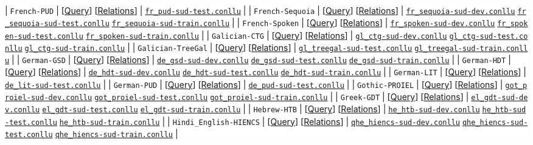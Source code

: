 | `French-PUD` | [[Query](http://match.grew.fr/?corpus=SUD_French-PUD@2.5)] [[Relations](http://match.grew.fr/_tables/SUD_French-PUD@2.5.html)] | [`fr_pud-sud-test.conllu`](http://grew.fr/download/sud-treebanks-v2.5/SUD_French-PUD/fr_pud-sud-test.conllu) |
| `French-Sequoia` | [[Query](http://match.grew.fr/?corpus=SUD_French-Sequoia@2.5)] [[Relations](http://match.grew.fr/_tables/SUD_French-Sequoia@2.5.html)] | [`fr_sequoia-sud-dev.conllu`](http://grew.fr/download/sud-treebanks-v2.5/SUD_French-Sequoia/fr_sequoia-sud-dev.conllu) [`fr_sequoia-sud-test.conllu`](http://grew.fr/download/sud-treebanks-v2.5/SUD_French-Sequoia/fr_sequoia-sud-test.conllu) [`fr_sequoia-sud-train.conllu`](http://grew.fr/download/sud-treebanks-v2.5/SUD_French-Sequoia/fr_sequoia-sud-train.conllu) |
| `French-Spoken` | [[Query](http://match.grew.fr/?corpus=SUD_French-Spoken@2.5)] [[Relations](http://match.grew.fr/_tables/SUD_French-Spoken@2.5.html)] | [`fr_spoken-sud-dev.conllu`](http://grew.fr/download/sud-treebanks-v2.5/SUD_French-Spoken/fr_spoken-sud-dev.conllu) [`fr_spoken-sud-test.conllu`](http://grew.fr/download/sud-treebanks-v2.5/SUD_French-Spoken/fr_spoken-sud-test.conllu) [`fr_spoken-sud-train.conllu`](http://grew.fr/download/sud-treebanks-v2.5/SUD_French-Spoken/fr_spoken-sud-train.conllu) |
| `Galician-CTG` | [[Query](http://match.grew.fr/?corpus=SUD_Galician-CTG@2.5)] [[Relations](http://match.grew.fr/_tables/SUD_Galician-CTG@2.5.html)] | [`gl_ctg-sud-dev.conllu`](http://grew.fr/download/sud-treebanks-v2.5/SUD_Galician-CTG/gl_ctg-sud-dev.conllu) [`gl_ctg-sud-test.conllu`](http://grew.fr/download/sud-treebanks-v2.5/SUD_Galician-CTG/gl_ctg-sud-test.conllu) [`gl_ctg-sud-train.conllu`](http://grew.fr/download/sud-treebanks-v2.5/SUD_Galician-CTG/gl_ctg-sud-train.conllu) |
| `Galician-TreeGal` | [[Query](http://match.grew.fr/?corpus=SUD_Galician-TreeGal@2.5)] [[Relations](http://match.grew.fr/_tables/SUD_Galician-TreeGal@2.5.html)] | [`gl_treegal-sud-test.conllu`](http://grew.fr/download/sud-treebanks-v2.5/SUD_Galician-TreeGal/gl_treegal-sud-test.conllu) [`gl_treegal-sud-train.conllu`](http://grew.fr/download/sud-treebanks-v2.5/SUD_Galician-TreeGal/gl_treegal-sud-train.conllu) |
| `German-GSD` | [[Query](http://match.grew.fr/?corpus=SUD_German-GSD@2.5)] [[Relations](http://match.grew.fr/_tables/SUD_German-GSD@2.5.html)] | [`de_gsd-sud-dev.conllu`](http://grew.fr/download/sud-treebanks-v2.5/SUD_German-GSD/de_gsd-sud-dev.conllu) [`de_gsd-sud-test.conllu`](http://grew.fr/download/sud-treebanks-v2.5/SUD_German-GSD/de_gsd-sud-test.conllu) [`de_gsd-sud-train.conllu`](http://grew.fr/download/sud-treebanks-v2.5/SUD_German-GSD/de_gsd-sud-train.conllu) |
| `German-HDT` | [[Query](http://match.grew.fr/?corpus=SUD_German-HDT@2.5)] [[Relations](http://match.grew.fr/_tables/SUD_German-HDT@2.5.html)] | [`de_hdt-sud-dev.conllu`](http://grew.fr/download/sud-treebanks-v2.5/SUD_German-HDT/de_hdt-sud-dev.conllu) [`de_hdt-sud-test.conllu`](http://grew.fr/download/sud-treebanks-v2.5/SUD_German-HDT/de_hdt-sud-test.conllu) [`de_hdt-sud-train.conllu`](http://grew.fr/download/sud-treebanks-v2.5/SUD_German-HDT/de_hdt-sud-train.conllu) |
| `German-LIT` | [[Query](http://match.grew.fr/?corpus=SUD_German-LIT@2.5)] [[Relations](http://match.grew.fr/_tables/SUD_German-LIT@2.5.html)] | [`de_lit-sud-test.conllu`](http://grew.fr/download/sud-treebanks-v2.5/SUD_German-LIT/de_lit-sud-test.conllu) |
| `German-PUD` | [[Query](http://match.grew.fr/?corpus=SUD_German-PUD@2.5)] [[Relations](http://match.grew.fr/_tables/SUD_German-PUD@2.5.html)] | [`de_pud-sud-test.conllu`](http://grew.fr/download/sud-treebanks-v2.5/SUD_German-PUD/de_pud-sud-test.conllu) |
| `Gothic-PROIEL` | [[Query](http://match.grew.fr/?corpus=SUD_Gothic-PROIEL@2.5)] [[Relations](http://match.grew.fr/_tables/SUD_Gothic-PROIEL@2.5.html)] | [`got_proiel-sud-dev.conllu`](http://grew.fr/download/sud-treebanks-v2.5/SUD_Gothic-PROIEL/got_proiel-sud-dev.conllu) [`got_proiel-sud-test.conllu`](http://grew.fr/download/sud-treebanks-v2.5/SUD_Gothic-PROIEL/got_proiel-sud-test.conllu) [`got_proiel-sud-train.conllu`](http://grew.fr/download/sud-treebanks-v2.5/SUD_Gothic-PROIEL/got_proiel-sud-train.conllu) |
| `Greek-GDT` | [[Query](http://match.grew.fr/?corpus=SUD_Greek-GDT@2.5)] [[Relations](http://match.grew.fr/_tables/SUD_Greek-GDT@2.5.html)] | [`el_gdt-sud-dev.conllu`](http://grew.fr/download/sud-treebanks-v2.5/SUD_Greek-GDT/el_gdt-sud-dev.conllu) [`el_gdt-sud-test.conllu`](http://grew.fr/download/sud-treebanks-v2.5/SUD_Greek-GDT/el_gdt-sud-test.conllu) [`el_gdt-sud-train.conllu`](http://grew.fr/download/sud-treebanks-v2.5/SUD_Greek-GDT/el_gdt-sud-train.conllu) |
| `Hebrew-HTB` | [[Query](http://match.grew.fr/?corpus=SUD_Hebrew-HTB@2.5)] [[Relations](http://match.grew.fr/_tables/SUD_Hebrew-HTB@2.5.html)] | [`he_htb-sud-dev.conllu`](http://grew.fr/download/sud-treebanks-v2.5/SUD_Hebrew-HTB/he_htb-sud-dev.conllu) [`he_htb-sud-test.conllu`](http://grew.fr/download/sud-treebanks-v2.5/SUD_Hebrew-HTB/he_htb-sud-test.conllu) [`he_htb-sud-train.conllu`](http://grew.fr/download/sud-treebanks-v2.5/SUD_Hebrew-HTB/he_htb-sud-train.conllu) |
| `Hindi_English-HIENCS` | [[Query](http://match.grew.fr/?corpus=SUD_Hindi_English-HIENCS@2.5)] [[Relations](http://match.grew.fr/_tables/SUD_Hindi_English-HIENCS@2.5.html)] | [`qhe_hiencs-sud-dev.conllu`](http://grew.fr/download/sud-treebanks-v2.5/SUD_Hindi_English-HIENCS/qhe_hiencs-sud-dev.conllu) [`qhe_hiencs-sud-test.conllu`](http://grew.fr/download/sud-treebanks-v2.5/SUD_Hindi_English-HIENCS/qhe_hiencs-sud-test.conllu) [`qhe_hiencs-sud-train.conllu`](http://grew.fr/download/sud-treebanks-v2.5/SUD_Hindi_English-HIENCS/qhe_hiencs-sud-train.conllu) |